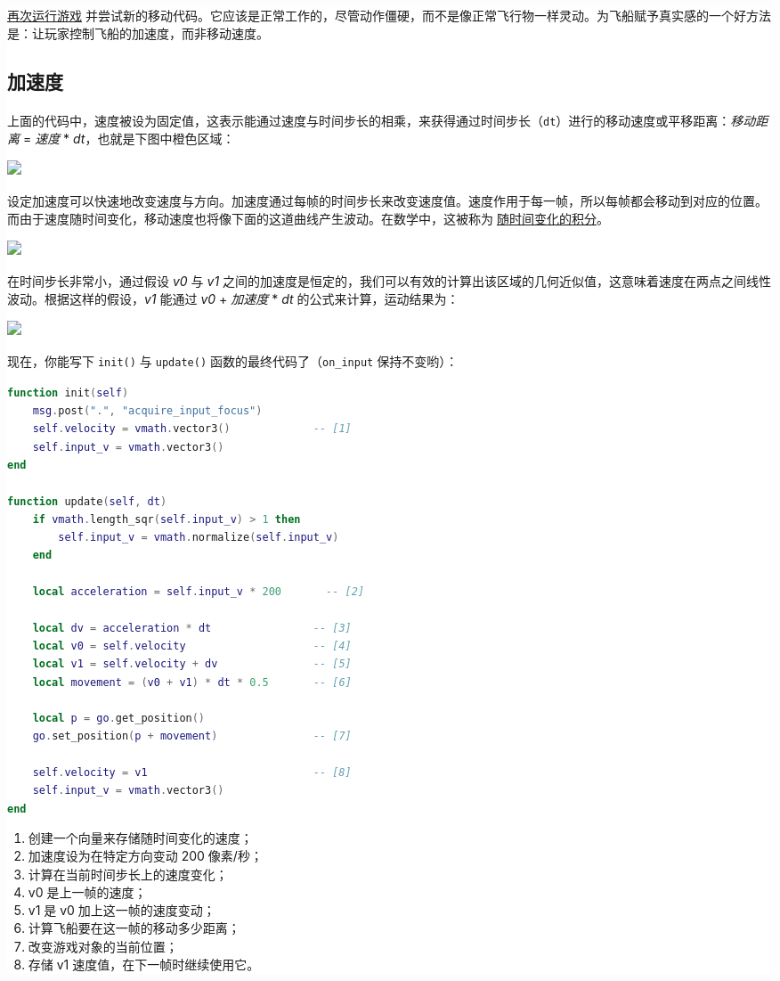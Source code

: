 [再次运行游戏](defold://build) 并尝试新的移动代码。它应该是正常工作的，尽管动作僵硬，而不是像正常飞行物一样灵动。为飞船赋予真实感的一个好方法是：让玩家控制飞船的加速度，而非移动速度。

## 加速度

上面的代码中，速度被设为固定值，这表示能通过速度与时间步长的相乘，来获得通过时间步长（`dt`）进行的移动速度或平移距离：*移动距离* = *速度* * *dt*，也就是下图中橙色区域：

<img src="doc/integration-constant.png" srcset="doc/integration-constant@2x.png 2x">

设定加速度可以快速地改变速度与方向。加速度通过每帧的时间步长来改变速度值。速度作用于每一帧，所以每帧都会移动到对应的位置。而由于速度随时间变化，移动速度也将像下面的这道曲线产生波动。在数学中，这被称为 [随时间变化的积分](http://en.wikipedia.org/wiki/Integral)。

<img src="doc/integration.png" srcset="doc/integration@2x.png 2x">

在时间步长非常小，通过假设 *v0* 与 *v1* 之间的加速度是恒定的，我们可以有效的计算出该区域的几何近似值，这意味着速度在两点之间线性波动。根据这样的假设，*v1* 能通过 *v0* + *加速度* * *dt* 的公式来计算，运动结果为：

<img src="doc/movement.png" srcset="doc/movement@2x.png 2x">

现在，你能写下 `init()` 与 `update()` 函数的最终代码了（`on_input` 保持不变哟）：

```lua
function init(self)
    msg.post(".", "acquire_input_focus")
    self.velocity = vmath.vector3()             -- [1]
    self.input_v = vmath.vector3()
end

function update(self, dt)
    if vmath.length_sqr(self.input_v) > 1 then
        self.input_v = vmath.normalize(self.input_v)
    end
    
    local acceleration = self.input_v * 200       -- [2]
    
    local dv = acceleration * dt                -- [3]
    local v0 = self.velocity                    -- [4]
    local v1 = self.velocity + dv               -- [5]
    local movement = (v0 + v1) * dt * 0.5       -- [6]

    local p = go.get_position()
    go.set_position(p + movement)               -- [7]

    self.velocity = v1                          -- [8]
    self.input_v = vmath.vector3()
end
```
1. 创建一个向量来存储随时间变化的速度；
2. 加速度设为在特定方向变动 200 像素/秒；
3. 计算在当前时间步长上的速度变化；
4. v0 是上一帧的速度；
5. v1 是 v0 加上这一帧的速度变动；
6. 计算飞船要在这一帧的移动多少距离；
7. 改变游戏对象的当前位置；
8. 存储 v1 速度值，在下一帧时继续使用它。
